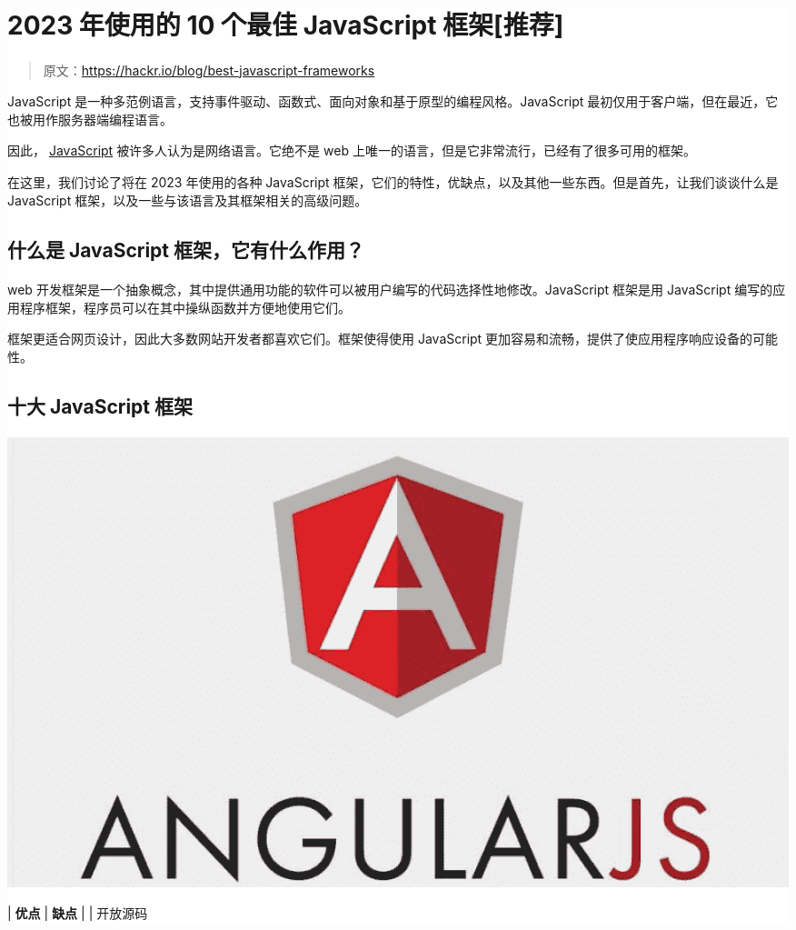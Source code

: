 # 2023 年使用的 10 个最佳 JavaScript 框架[推荐]

> 原文：<https://hackr.io/blog/best-javascript-frameworks>

JavaScript 是一种多范例语言，支持事件驱动、函数式、面向对象和基于原型的编程风格。JavaScript 最初仅用于客户端，但在最近，它也被用作服务器端编程语言。

因此， [JavaScript](https://hackr.io/blog/what-is-javascript) 被许多人认为是网络语言。它绝不是 web 上唯一的语言，但是它非常流行，已经有了很多可用的框架。

在这里，我们讨论了将在 2023 年使用的各种 JavaScript 框架，它们的特性，优缺点，以及其他一些东西。但是首先，让我们谈谈什么是 JavaScript 框架，以及一些与该语言及其框架相关的高级问题。

## 什么是 JavaScript 框架，它有什么作用？

web 开发框架是一个抽象概念，其中提供通用功能的软件可以被用户编写的代码选择性地修改。JavaScript 框架是用 JavaScript 编写的应用程序框架，程序员可以在其中操纵函数并方便地使用它们。

框架更适合网页设计，因此大多数网站开发者都喜欢它们。框架使得使用 JavaScript 更加容易和流畅，提供了使应用程序响应设备的可能性。

## **十大 JavaScript 框架**

**![Angular](img/b329bf73d34f90700243be5d2d535e49.png)**

| **优点** | **缺点** |
| 开放源码
